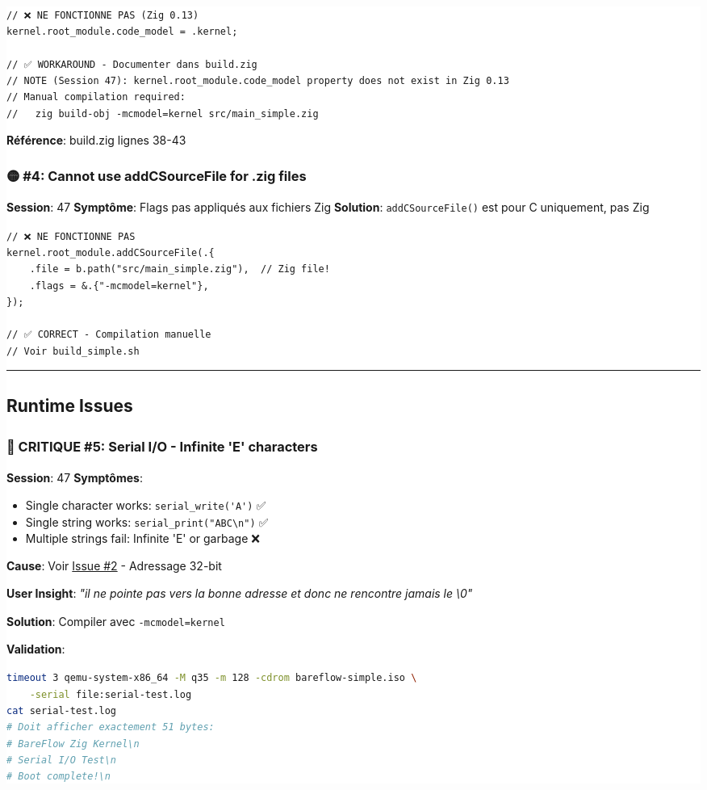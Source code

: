 ```zig
// ❌ NE FONCTIONNE PAS (Zig 0.13)
kernel.root_module.code_model = .kernel;

// ✅ WORKAROUND - Documenter dans build.zig
// NOTE (Session 47): kernel.root_module.code_model property does not exist in Zig 0.13
// Manual compilation required:
//   zig build-obj -mcmodel=kernel src/main_simple.zig
```

**Référence**: build.zig lignes 38-43

### 🟡 #4: Cannot use addCSourceFile for .zig files

**Session**: 47
**Symptôme**: Flags pas appliqués aux fichiers Zig
**Solution**: `addCSourceFile()` est pour C uniquement, pas Zig

```zig
// ❌ NE FONCTIONNE PAS
kernel.root_module.addCSourceFile(.{
    .file = b.path("src/main_simple.zig"),  // Zig file!
    .flags = &.{"-mcmodel=kernel"},
});

// ✅ CORRECT - Compilation manuelle
// Voir build_simple.sh
```

---

## Runtime Issues

### 🔴 CRITIQUE #5: Serial I/O - Infinite 'E' characters

**Session**: 47
**Symptômes**:
- Single character works: `serial_write('A')` ✅
- Single string works: `serial_print("ABC\n")` ✅
- Multiple strings fail: Infinite 'E' or garbage ❌

**Cause**: Voir [Issue #2](#🔴-critique-2-zig-génère-des-adresses-32-bit-au-lieu-de-64-bit) - Adressage 32-bit

**User Insight**: *"il ne pointe pas vers la bonne adresse et donc ne rencontre jamais le \0"*

**Solution**: Compiler avec `-mcmodel=kernel`

**Validation**:
```bash
timeout 3 qemu-system-x86_64 -M q35 -m 128 -cdrom bareflow-simple.iso \
    -serial file:serial-test.log
cat serial-test.log
# Doit afficher exactement 51 bytes:
# BareFlow Zig Kernel\n
# Serial I/O Test\n
# Boot complete!\n
```
